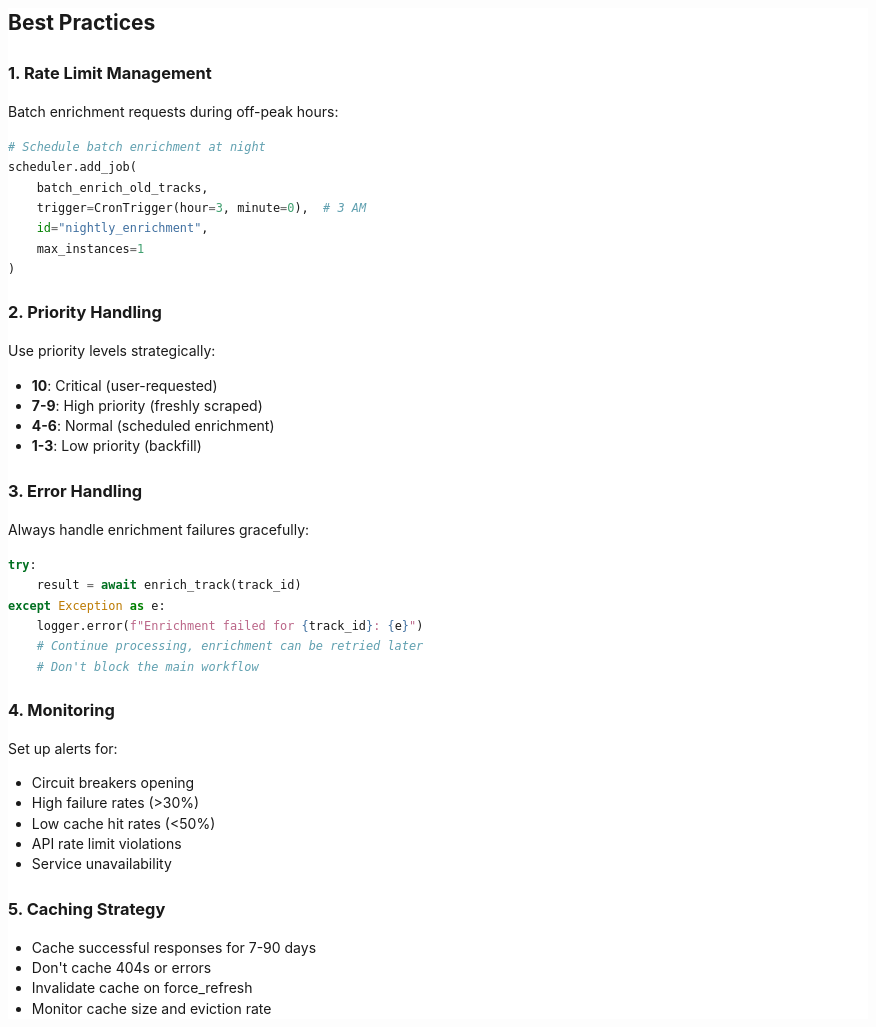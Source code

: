## Best Practices

### 1. Rate Limit Management

Batch enrichment requests during off-peak hours:

```python
# Schedule batch enrichment at night
scheduler.add_job(
    batch_enrich_old_tracks,
    trigger=CronTrigger(hour=3, minute=0),  # 3 AM
    id="nightly_enrichment",
    max_instances=1
)
```

### 2. Priority Handling

Use priority levels strategically:
- **10**: Critical (user-requested)
- **7-9**: High priority (freshly scraped)
- **4-6**: Normal (scheduled enrichment)
- **1-3**: Low priority (backfill)

### 3. Error Handling

Always handle enrichment failures gracefully:

```python
try:
    result = await enrich_track(track_id)
except Exception as e:
    logger.error(f"Enrichment failed for {track_id}: {e}")
    # Continue processing, enrichment can be retried later
    # Don't block the main workflow
```

### 4. Monitoring

Set up alerts for:
- Circuit breakers opening
- High failure rates (>30%)
- Low cache hit rates (<50%)
- API rate limit violations
- Service unavailability

### 5. Caching Strategy

- Cache successful responses for 7-90 days
- Don't cache 404s or errors
- Invalidate cache on force_refresh
- Monitor cache size and eviction rate

